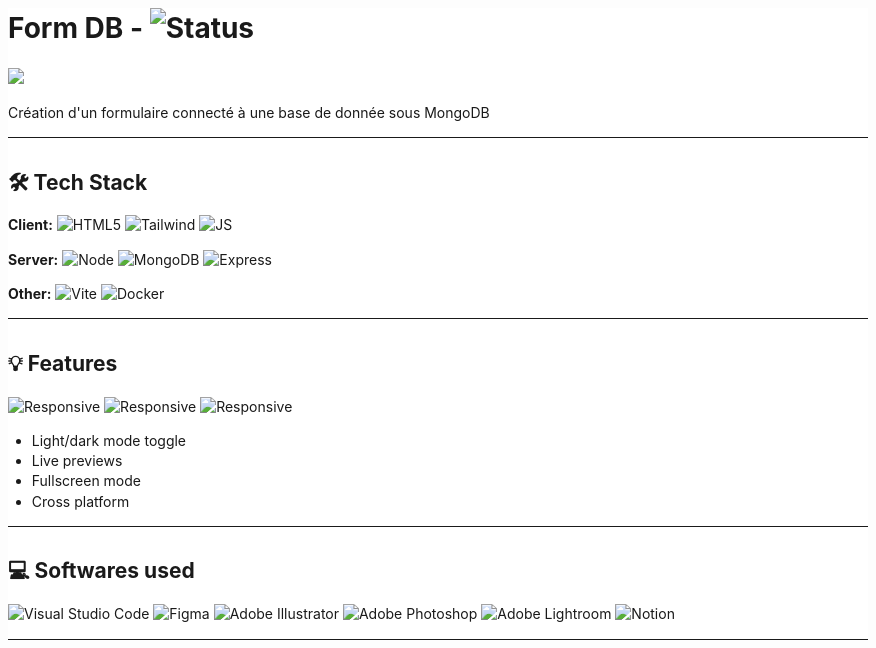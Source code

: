 # Form DB - ![Status](https://img.shields.io/badge/Status-Not%20started-eb3b5a?style=flat-square)



<img src="images/logo.svg" width=50%>

Création d'un formulaire connecté à une base de donnée sous MongoDB

---

## 🛠 Tech Stack

**Client:**
![HTML5](https://img.shields.io/badge/HTML5-E34F26?&logo=html5&logoColor=white)
![Tailwind](https://img.shields.io/badge/Tailwind_CSS-38B2AC?&logo=tailwind-css&logoColor=white)
![JS](https://img.shields.io/badge/JavaScript-F7DF1E?&logo=javascript&logoColor=black)


**Server:**
![Node](https://img.shields.io/badge/Node.js-339933?&logo=nodedotjs&logoColor=white)
![MongoDB](https://img.shields.io/badge/MongoDB-4EA94B?&logo=mongodb&logoColor=white)
![Express](https://img.shields.io/badge/Express.js-000000?&logo=express&logoColor=white)

**Other:**
![Vite](https://img.shields.io/badge/Vite-B73BFE?&logo=vite&logoColor=FFD62E)
![Docker](https://img.shields.io/badge/Docker-2CA5E0?&logo=docker&logoColor=white)

---

## 💡 Features

![Responsive](https://img.shields.io/badge/Responsive-None-E74C3C?style=flat-square)
![Responsive](https://img.shields.io/badge/Responsive-Partial-3498DB?style=flat-square)
![Responsive](https://img.shields.io/badge/Responsive-Full-27AE60?style=flat-square)

- Light/dark mode toggle
- Live previews
- Fullscreen mode
- Cross platform

---

## 💻 Softwares used

![Visual Studio Code](https://img.shields.io/badge/Visual_Studio_Code-0078D4?&logo=visual%20studio%20code&logoColor=white)
![Figma](https://img.shields.io/badge/Figma-F24E1E?&logo=figma&logoColor=white)
![Adobe Illustrator](https://img.shields.io/badge/Adobe%20Illustrator-FF9A00e&logo=adobe%20illustrator&logoColor=white)
![Adobe Photoshop](https://img.shields.io/badge/Adobe%20Photoshop-31A8FF?&logo=Adobe%20Photoshop&logoColor=black)
![Adobe Lightroom](https://img.shields.io/badge/Adobe%20Lightroom-31A8FFe&logo=Adobe%20Lightroom&logoColor=white)
![Notion](https://img.shields.io/badge/Notion-000000?&logo=notion&logoColor=white)

---